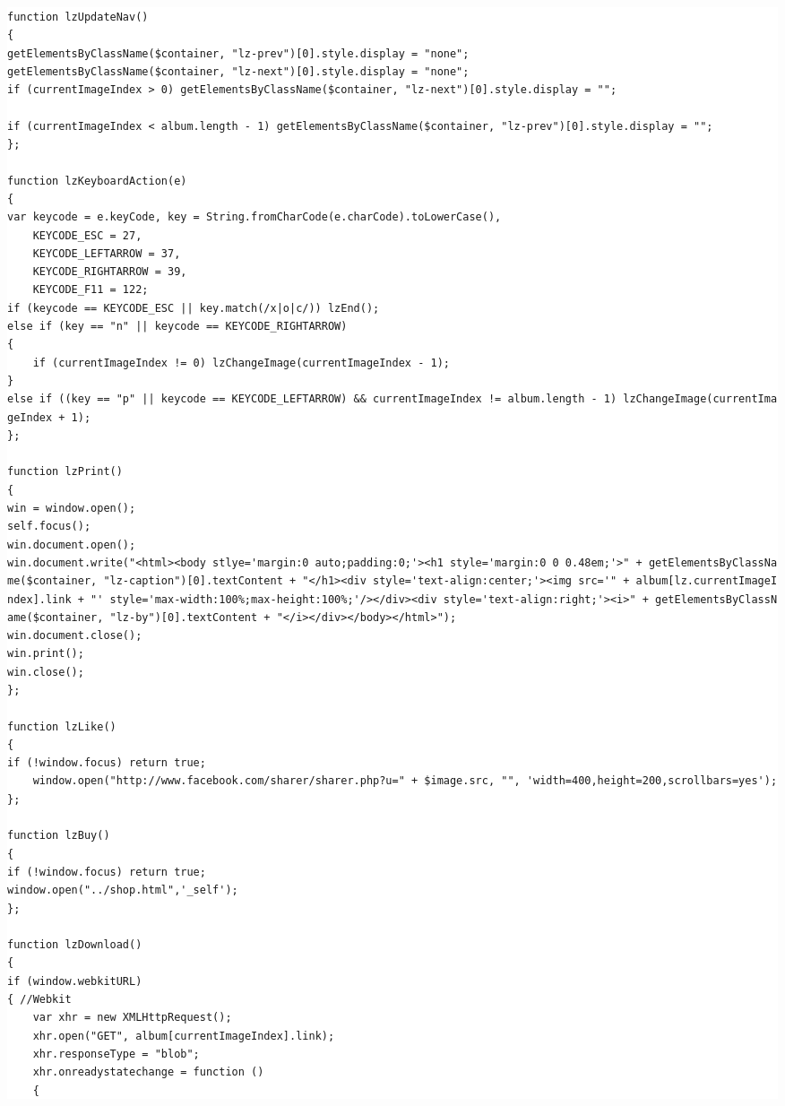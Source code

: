 ```
function lzUpdateNav()
{
getElementsByClassName($container, "lz-prev")[0].style.display = "none";
getElementsByClassName($container, "lz-next")[0].style.display = "none";
if (currentImageIndex > 0) getElementsByClassName($container, "lz-next")[0].style.display = "";

if (currentImageIndex < album.length - 1) getElementsByClassName($container, "lz-prev")[0].style.display = "";
};

function lzKeyboardAction(e)
{
var keycode = e.keyCode, key = String.fromCharCode(e.charCode).toLowerCase(),
    KEYCODE_ESC = 27,
    KEYCODE_LEFTARROW = 37,
    KEYCODE_RIGHTARROW = 39,
    KEYCODE_F11 = 122;
if (keycode == KEYCODE_ESC || key.match(/x|o|c/)) lzEnd();
else if (key == "n" || keycode == KEYCODE_RIGHTARROW)
{
    if (currentImageIndex != 0) lzChangeImage(currentImageIndex - 1);
}
else if ((key == "p" || keycode == KEYCODE_LEFTARROW) && currentImageIndex != album.length - 1) lzChangeImage(currentImageIndex + 1);
};

function lzPrint()
{
win = window.open();
self.focus();
win.document.open();
win.document.write("<html><body stlye='margin:0 auto;padding:0;'><h1 style='margin:0 0 0.48em;'>" + getElementsByClassName($container, "lz-caption")[0].textContent + "</h1><div style='text-align:center;'><img src='" + album[lz.currentImageIndex].link + "' style='max-width:100%;max-height:100%;'/></div><div style='text-align:right;'><i>" + getElementsByClassName($container, "lz-by")[0].textContent + "</i></div></body></html>");
win.document.close();
win.print();
win.close();
};

function lzLike()
{
if (!window.focus) return true;
    window.open("http://www.facebook.com/sharer/sharer.php?u=" + $image.src, "", 'width=400,height=200,scrollbars=yes');
};

function lzBuy()
{
if (!window.focus) return true;
window.open("../shop.html",'_self');
};

function lzDownload()
{
if (window.webkitURL)
{ //Webkit
    var xhr = new XMLHttpRequest();
    xhr.open("GET", album[currentImageIndex].link);
    xhr.responseType = "blob";
    xhr.onreadystatechange = function ()
    {
```